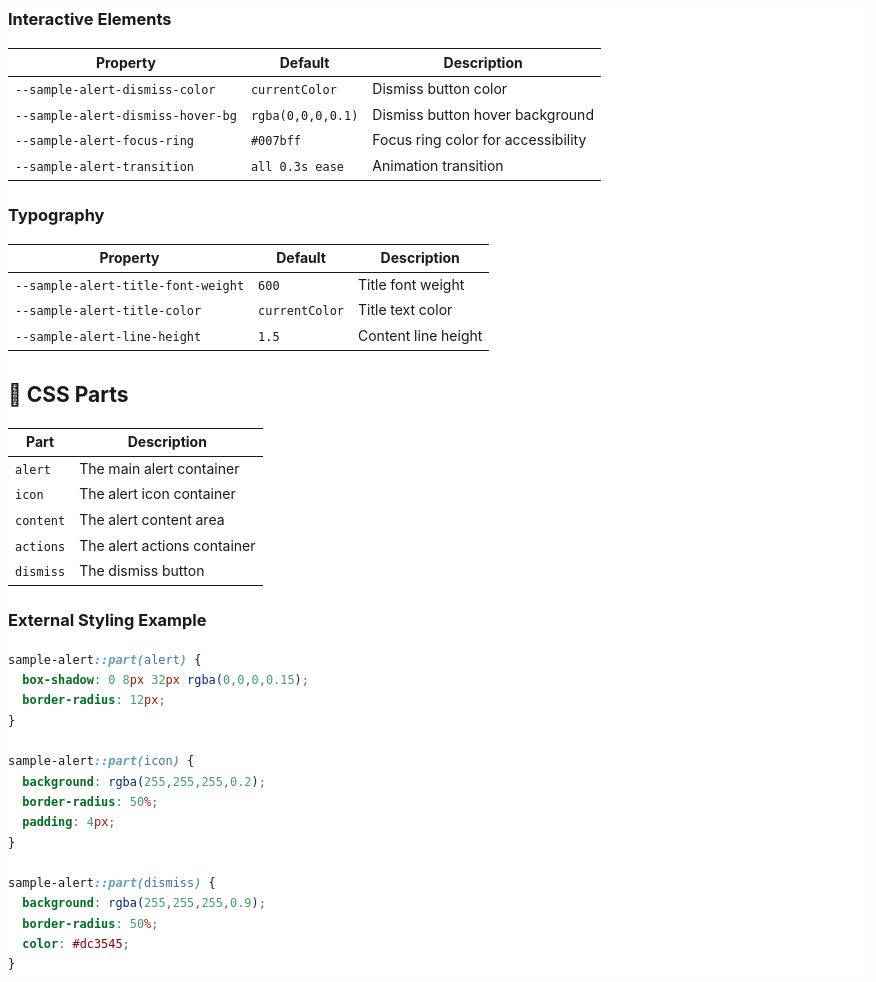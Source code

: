 ### Interactive Elements

| Property | Default | Description |
|----------|---------|-------------|
| `--sample-alert-dismiss-color` | `currentColor` | Dismiss button color |
| `--sample-alert-dismiss-hover-bg` | `rgba(0,0,0,0.1)` | Dismiss button hover background |
| `--sample-alert-focus-ring` | `#007bff` | Focus ring color for accessibility |
| `--sample-alert-transition` | `all 0.3s ease` | Animation transition |

### Typography

| Property | Default | Description |
|----------|---------|-------------|
| `--sample-alert-title-font-weight` | `600` | Title font weight |
| `--sample-alert-title-color` | `currentColor` | Title text color |
| `--sample-alert-line-height` | `1.5` | Content line height |

## 🎨 CSS Parts

| Part | Description |
|------|-------------|
| `alert` | The main alert container |
| `icon` | The alert icon container |
| `content` | The alert content area |
| `actions` | The alert actions container |
| `dismiss` | The dismiss button |

### External Styling Example
```css
sample-alert::part(alert) {
  box-shadow: 0 8px 32px rgba(0,0,0,0.15);
  border-radius: 12px;
}

sample-alert::part(icon) {
  background: rgba(255,255,255,0.2);
  border-radius: 50%;
  padding: 4px;
}

sample-alert::part(dismiss) {
  background: rgba(255,255,255,0.9);
  border-radius: 50%;
  color: #dc3545;
}
```
